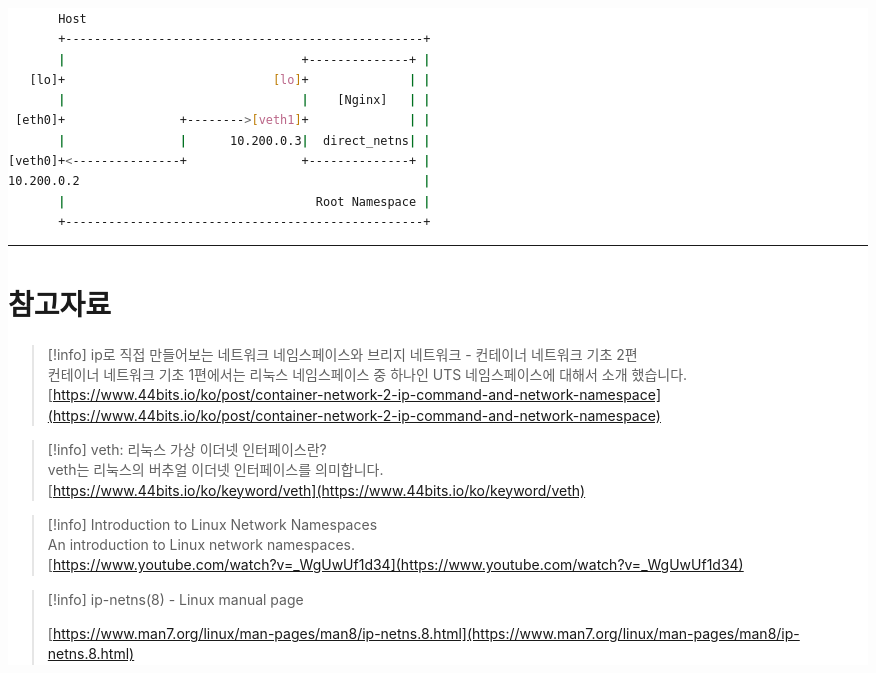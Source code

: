 ```Bash
       Host
       +--------------------------------------------------+
       |                                 +--------------+ |
   [lo]+                             [lo]+              | |
       |                                 |    [Nginx]   | |
 [eth0]+                +-------->[veth1]+              | |
       |                |      10.200.0.3|  direct_netns| |
[veth0]+<---------------+                +--------------+ |
10.200.0.2                                                |
       |                                   Root Namespace |
       +--------------------------------------------------+
```
---
# 참고자료
> [!info] ip로 직접 만들어보는 네트워크 네임스페이스와 브리지 네트워크 - 컨테이너 네트워크 기초 2편  
> 컨테이너 네트워크 기초 1편에서는 리눅스 네임스페이스 중 하나인 UTS 네임스페이스에 대해서 소개 했습니다.  
> [https://www.44bits.io/ko/post/container-network-2-ip-command-and-network-namespace](https://www.44bits.io/ko/post/container-network-2-ip-command-and-network-namespace)  

> [!info] veth: 리눅스 가상 이더넷 인터페이스란?  
> veth는 리눅스의 버추얼 이더넷 인터페이스를 의미합니다.  
> [https://www.44bits.io/ko/keyword/veth](https://www.44bits.io/ko/keyword/veth)  

> [!info] Introduction to Linux Network Namespaces  
> An introduction to Linux network namespaces.  
> [https://www.youtube.com/watch?v=_WgUwUf1d34](https://www.youtube.com/watch?v=_WgUwUf1d34)  

> [!info] ip-netns(8) - Linux manual page  
>  
> [https://www.man7.org/linux/man-pages/man8/ip-netns.8.html](https://www.man7.org/linux/man-pages/man8/ip-netns.8.html)